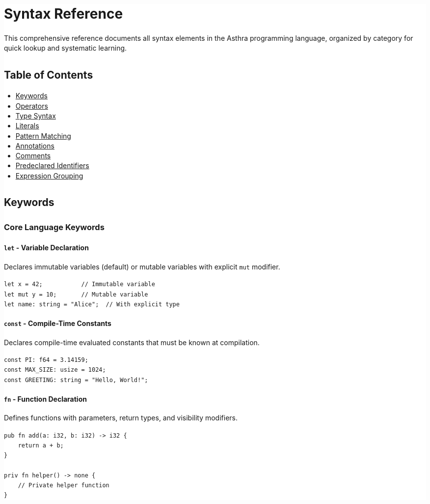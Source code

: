 # Syntax Reference

This comprehensive reference documents all syntax elements in the Asthra programming language, organized by category for quick lookup and systematic learning.

## Table of Contents

- [Keywords](#keywords)
- [Operators](#operators)  
- [Type Syntax](#type-syntax)
- [Literals](#literals)
- [Pattern Matching](#pattern-matching)
- [Annotations](#annotations)
- [Comments](#comments)
- [Predeclared Identifiers](#predeclared-identifiers)
- [Expression Grouping](#expression-grouping)

## Keywords

### Core Language Keywords

#### `let` - Variable Declaration
Declares immutable variables (default) or mutable variables with explicit `mut` modifier.

```asthra
let x = 42;           // Immutable variable
let mut y = 10;       // Mutable variable
let name: string = "Alice";  // With explicit type
```

#### `const` - Compile-Time Constants
Declares compile-time evaluated constants that must be known at compilation.

```asthra
const PI: f64 = 3.14159;
const MAX_SIZE: usize = 1024;
const GREETING: string = "Hello, World!";
```

#### `fn` - Function Declaration
Defines functions with parameters, return types, and visibility modifiers.

```asthra
pub fn add(a: i32, b: i32) -> i32 {
    return a + b;
}

priv fn helper() -> none {
    // Private helper function
}
```

